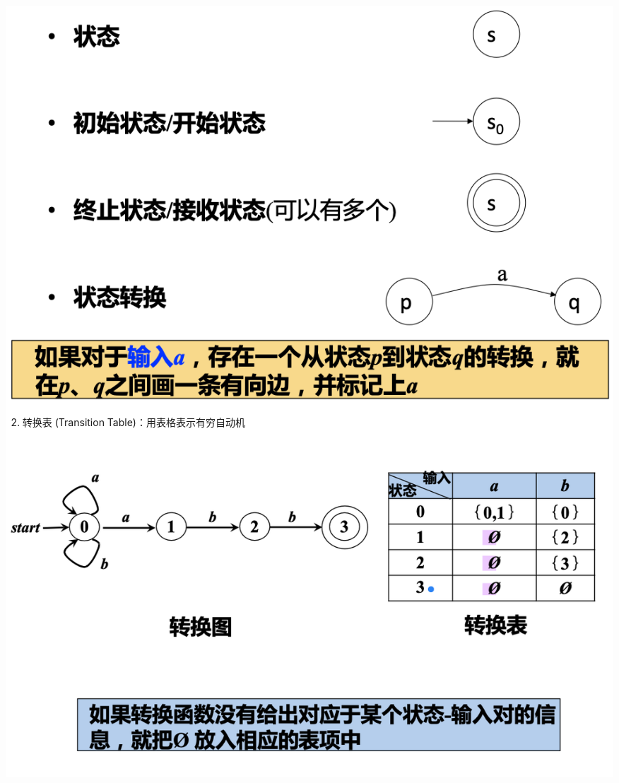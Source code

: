 ![](../../Images/2024-03-11-10-45-06.png)

2. 转换表 (Transition Table)：用表格表示有穷自动机

![](../../Images/2024-03-11-10-45-50.png)
